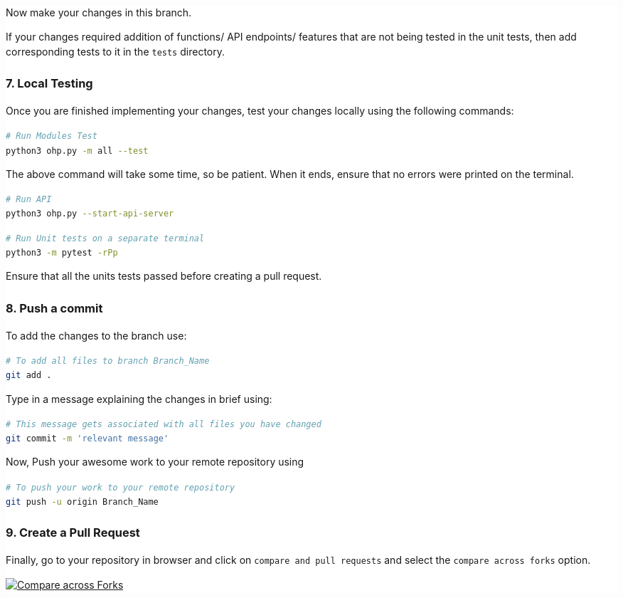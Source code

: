 Now make your changes in this branch.

If your changes required addition of functions/ API endpoints/ features that are not being tested in the unit tests, then add corresponding tests to it in the `tests` directory.

### 7. Local Testing

Once you are finished implementing your changes, test your changes locally using the following commands:

```sh
# Run Modules Test
python3 ohp.py -m all --test
```

The above command will take some time, so be patient. When it ends, ensure that no errors were printed on the terminal.

```sh
# Run API
python3 ohp.py --start-api-server
```

```sh
# Run Unit tests on a separate terminal
python3 -m pytest -rPp
```

Ensure that all the units tests passed before creating a pull request.

### 8. Push a commit

To add the changes to the branch use:

```sh
# To add all files to branch Branch_Name
git add .
```

Type in a message explaining the changes in brief using:

```sh
# This message gets associated with all files you have changed
git commit -m 'relevant message'
```

Now, Push your awesome work to your remote repository using

```sh
# To push your work to your remote repository
git push -u origin Branch_Name
```

### 9. Create a Pull Request

Finally, go to your repository in browser and click on `compare and pull requests` and select the `compare across forks` option.

[![Compare across Forks](https://docs.github.com/assets/images/help/pull_requests/compare-across-forks-link.png)](https://github.com/zdresearch/OWASP-Honeypot)
